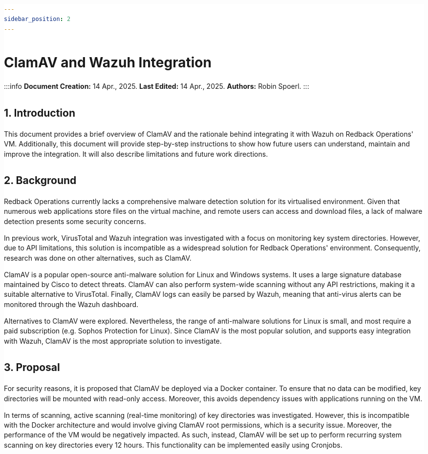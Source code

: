 ```yaml
---
sidebar_position: 2
---
```


# ClamAV and Wazuh Integration

:::info
**Document Creation:** 14 Apr., 2025. **Last Edited:** 14 Apr., 2025. **Authors:** Robin Spoerl.
:::

## 1. Introduction 
This document provides a brief overview of ClamAV and the rationale behind integrating it with Wazuh on Redback Operations' VM. Additionally, this document will provide step-by-step instructions to show how future users can understand, maintain and improve the integration. It will also describe limitations and future work directions. 

## 2. Background

Redback Operations currently lacks a comprehensive malware detection solution for its virtualised environment. Given that numerous web applications store files on the virtual machine, and remote users can access and download files, a lack of malware detection presents some security concerns. 

In previous work, VirusTotal and Wazuh integration was investigated with a focus on monitoring key system directories. However, due to API limitations, this solution is incompatible as a widespread solution for Redback Operations' environment. Consequently, research was done on other alternatives, such as ClamAV.

ClamAV is a popular open-source anti-malware solution for Linux and Windows systems. It uses a large signature database maintained by Cisco to detect threats. ClamAV can also perform system-wide scanning without any API restrictions, making it a suitable alternative to VirusTotal. Finally, ClamAV logs can easily be parsed by Wazuh, meaning that anti-virus alerts can be monitored through the Wazuh dashboard. 

Alternatives to ClamAV were explored. Nevertheless, the range of anti-malware solutions for Linux is small, and most require a paid subscription (e.g. Sophos Protection for Linux). Since ClamAV is the most popular solution, and supports easy integration with Wazuh, ClamAV is the most appropriate solution to investigate. 

## 3. Proposal

For security reasons, it is proposed that ClamAV be deployed via a Docker container. To ensure that no data can be modified, key directories will be mounted with read-only access. Moreover, this avoids dependency issues with applications running on the VM. 

In terms of scanning, active scanning (real-time monitoring) of key directories was investigated. However, this is incompatible with the Docker architecture and would involve giving ClamAV root permissions, which is a security issue. Moreover, the performance of the VM would be negatively impacted. As such, instead, ClamAV will be set up to perform recurring system scanning on key directories every 12 hours. This functionality can be implemented easily using Cronjobs. 
